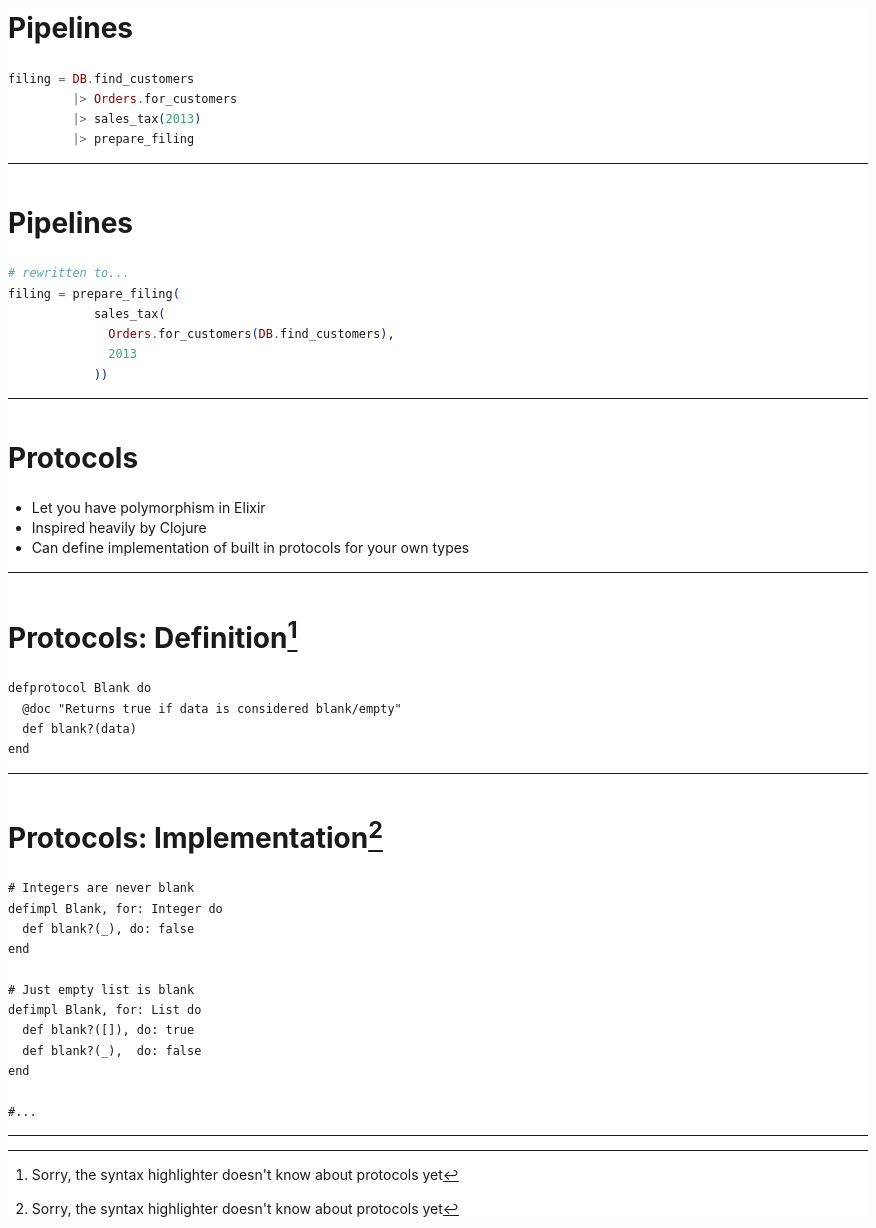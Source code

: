 
# Pipelines

```elixir
filing = DB.find_customers
         |> Orders.for_customers
         |> sales_tax(2013)
         |> prepare_filing
```

---

# Pipelines

```elixir
# rewritten to...
filing = prepare_filing(
            sales_tax(
              Orders.for_customers(DB.find_customers),
              2013
            ))
```

---

# Protocols

* Let you have polymorphism in Elixir
* Inspired heavily by Clojure
* Can define implementation of built in protocols for your own types

---

# Protocols: Definition[^1]

```
defprotocol Blank do
  @doc "Returns true if data is considered blank/empty"
  def blank?(data)
end
```

[^1]: Sorry, the syntax highlighter doesn't know about protocols yet

---

# Protocols: Implementation[^1]

```
# Integers are never blank
defimpl Blank, for: Integer do
  def blank?(_), do: false
end

# Just empty list is blank
defimpl Blank, for: List do
  def blank?([]), do: true
  def blank?(_),  do: false
end

#...
```

---

[^2]: Open Telephony Platform - A marketing idea gone bad